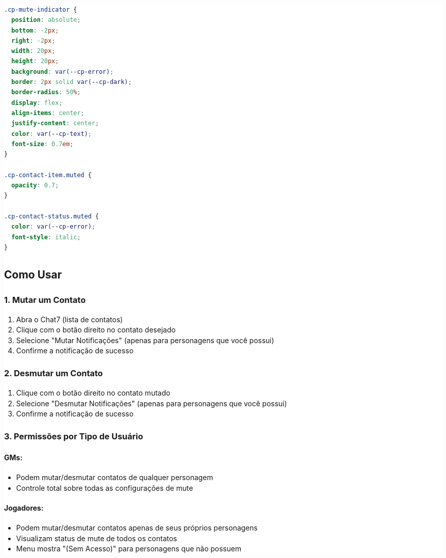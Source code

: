 ```css
.cp-mute-indicator {
  position: absolute;
  bottom: -2px;
  right: -2px;
  width: 20px;
  height: 20px;
  background: var(--cp-error);
  border: 2px solid var(--cp-dark);
  border-radius: 50%;
  display: flex;
  align-items: center;
  justify-content: center;
  color: var(--cp-text);
  font-size: 0.7em;
}

.cp-contact-item.muted {
  opacity: 0.7;
}

.cp-contact-status.muted {
  color: var(--cp-error);
  font-style: italic;
}
```

## Como Usar

### 1. Mutar um Contato

1. Abra o Chat7 (lista de contatos)
2. Clique com o botão direito no contato desejado
3. Selecione "Mutar Notificações" (apenas para personagens que você possui)
4. Confirme a notificação de sucesso

### 2. Desmutar um Contato

1. Clique com o botão direito no contato mutado
2. Selecione "Desmutar Notificações" (apenas para personagens que você possui)
3. Confirme a notificação de sucesso

### 3. Permissões por Tipo de Usuário

#### **GMs:**
- Podem mutar/desmutar contatos de qualquer personagem
- Controle total sobre todas as configurações de mute

#### **Jogadores:**
- Podem mutar/desmutar contatos apenas de seus próprios personagens
- Visualizam status de mute de todos os contatos
- Menu mostra "(Sem Acesso)" para personagens que não possuem
